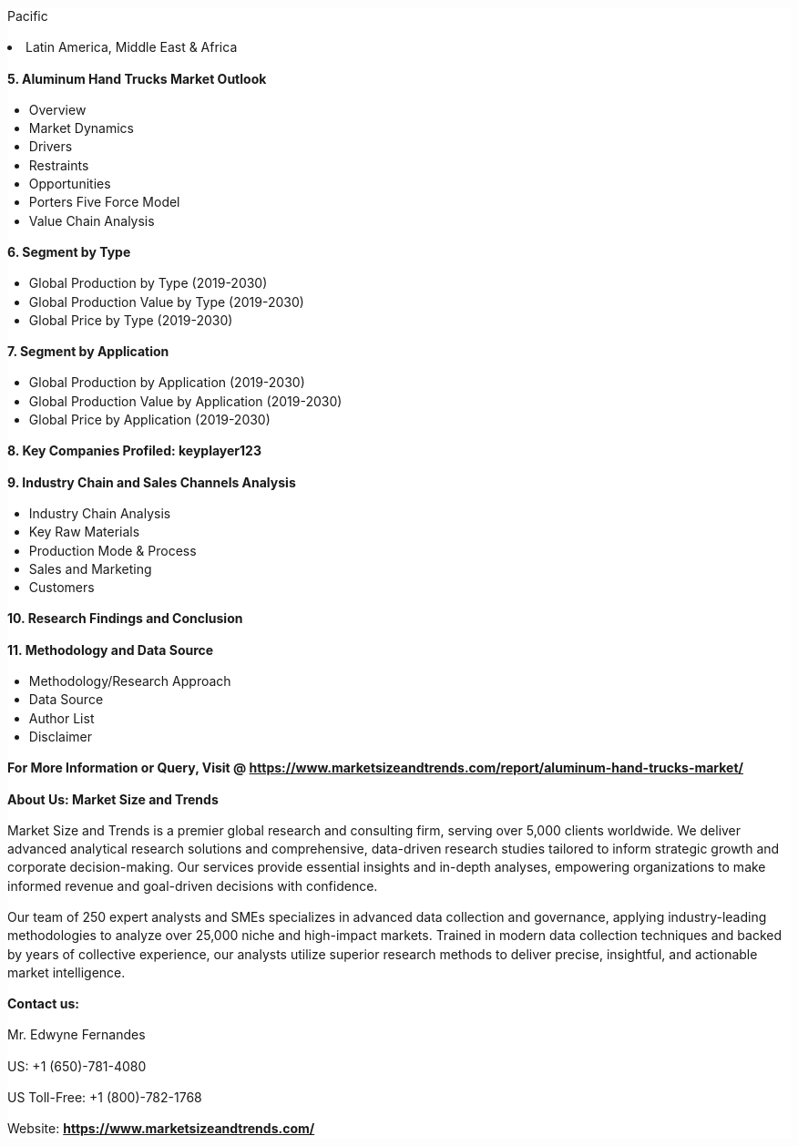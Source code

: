 Pacific</li><li>Latin America, Middle East &amp; Africa</li></ul><p><strong>5. Aluminum Hand Trucks Market Outlook</strong></p><ul><li>Overview</li><li>Market Dynamics</li><li>Drivers</li><li>Restraints</li><li>Opportunities</li><li>Porters Five Force Model</li><li>Value Chain Analysis&nbsp;</li></ul><p><strong>6. Segment by Type</strong></p><ul><li>Global Production by Type (2019-2030)</li><li>Global Production Value by Type (2019-2030)</li><li>Global Price by Type (2019-2030)</li></ul><p><strong>7. Segment by Application</strong></p><ul><li>Global Production by Application (2019-2030)</li><li>Global Production Value by Application (2019-2030)</li><li>Global Price by Application (2019-2030)</li></ul><p><strong>8. Key Companies Profiled: keyplayer123</strong></p><p><strong>9. Industry Chain and Sales Channels Analysis</strong></p><ul><li>Industry Chain Analysis</li><li>Key Raw Materials</li><li>Production Mode &amp; Process</li><li>Sales and Marketing</li><li>Customers</li></ul><p><strong>10. Research Findings and Conclusion</strong></p><p><strong>11. Methodology and Data Source</strong></p><ul><li>Methodology/Research Approach</li><li>Data Source</li><li>Author List</li><li>Disclaimer</li></ul></p><p><strong>For More Information or Query, Visit @ <a href="https://www.marketsizeandtrends.com/report/aluminum-hand-trucks-market/">https://www.marketsizeandtrends.com/report/aluminum-hand-trucks-market/</a></strong></p><p><strong>About Us: Market Size and Trends</strong></p><p>Market Size and Trends is a premier global research and consulting firm, serving over 5,000 clients worldwide. We deliver advanced analytical research solutions and comprehensive, data-driven research studies tailored to inform strategic growth and corporate decision-making. Our services provide essential insights and in-depth analyses, empowering organizations to make informed revenue and goal-driven decisions with confidence.</p><p>Our team of 250 expert analysts and SMEs specializes in advanced data collection and governance, applying industry-leading methodologies to analyze over 25,000 niche and high-impact markets. Trained in modern data collection techniques and backed by years of collective experience, our analysts utilize superior research methods to deliver precise, insightful, and actionable market intelligence.</p><p><strong>Contact us:</strong></p><p>Mr. Edwyne Fernandes</p><p>US: +1 (650)-781-4080</p><p>US Toll-Free: +1 (800)-782-1768</p><p>Website: <strong><a href="https://www.marketsizeandtrends.com/">https://www.marketsizeandtrends.com/</a></strong></p>
